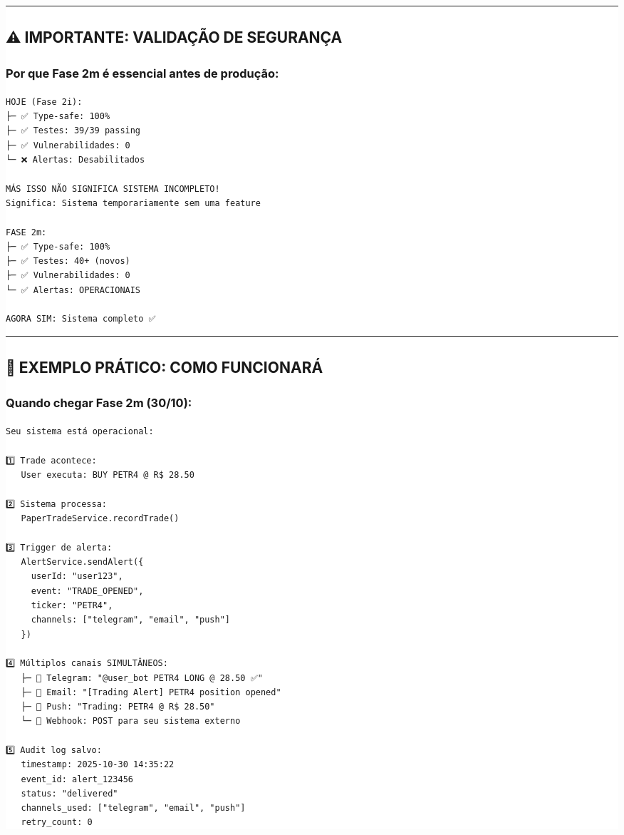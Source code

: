 ```
```

---

## ⚠️ IMPORTANTE: VALIDAÇÃO DE SEGURANÇA

### Por que Fase 2m é essencial antes de produção:

```
HOJE (Fase 2i):
├─ ✅ Type-safe: 100%
├─ ✅ Testes: 39/39 passing
├─ ✅ Vulnerabilidades: 0
└─ ❌ Alertas: Desabilitados

MÁS ISSO NÃO SIGNIFICA SISTEMA INCOMPLETO!
Significa: Sistema temporariamente sem uma feature

FASE 2m:
├─ ✅ Type-safe: 100%
├─ ✅ Testes: 40+ (novos)
├─ ✅ Vulnerabilidades: 0
└─ ✅ Alertas: OPERACIONAIS

AGORA SIM: Sistema completo ✅
```

---

## 📱 EXEMPLO PRÁTICO: COMO FUNCIONARÁ

### Quando chegar Fase 2m (30/10):

```
Seu sistema está operacional:

1️⃣ Trade acontece:
   User executa: BUY PETR4 @ R$ 28.50

2️⃣ Sistema processa:
   PaperTradeService.recordTrade()

3️⃣ Trigger de alerta:
   AlertService.sendAlert({
     userId: "user123",
     event: "TRADE_OPENED",
     ticker: "PETR4",
     channels: ["telegram", "email", "push"]
   })

4️⃣ Múltiplos canais SIMULTÂNEOS:
   ├─ 📱 Telegram: "@user_bot PETR4 LONG @ 28.50 ✅"
   ├─ 📧 Email: "[Trading Alert] PETR4 position opened"
   ├─ 🔔 Push: "Trading: PETR4 @ R$ 28.50"
   └─ 🔗 Webhook: POST para seu sistema externo

5️⃣ Audit log salvo:
   timestamp: 2025-10-30 14:35:22
   event_id: alert_123456
   status: "delivered"
   channels_used: ["telegram", "email", "push"]
   retry_count: 0
```
